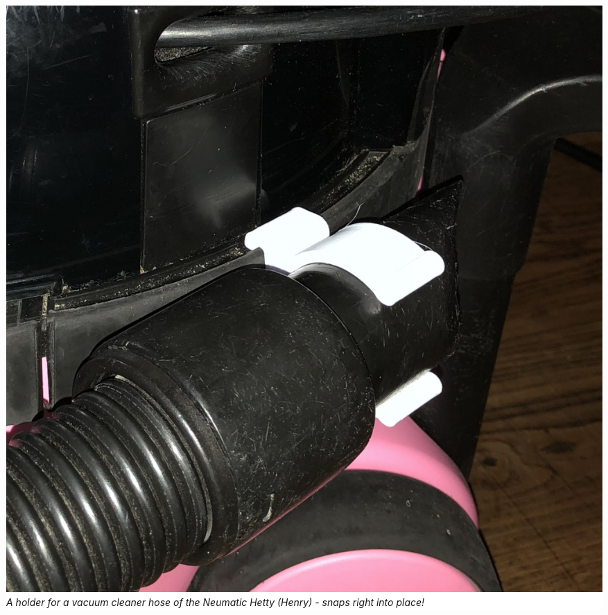 ![BIQU B1 - Practical prints](/images/blog/2020-11-18-biqu-b1-review-pp3.jpg)
*A holder for a vacuum cleaner hose of the Neumatic Hetty (Henry) - snaps right into place!*
